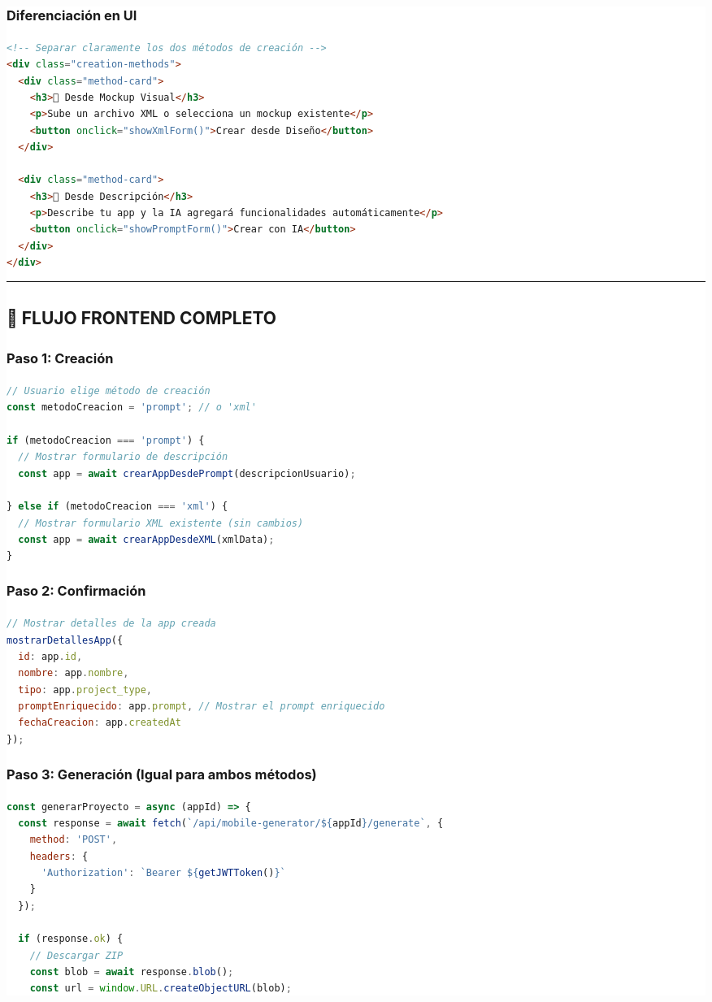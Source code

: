 ### **Diferenciación en UI**
```html
<!-- Separar claramente los dos métodos de creación -->
<div class="creation-methods">
  <div class="method-card">
    <h3>📄 Desde Mockup Visual</h3>
    <p>Sube un archivo XML o selecciona un mockup existente</p>
    <button onclick="showXmlForm()">Crear desde Diseño</button>
  </div>
  
  <div class="method-card">
    <h3>🤖 Desde Descripción</h3>
    <p>Describe tu app y la IA agregará funcionalidades automáticamente</p>
    <button onclick="showPromptForm()">Crear con IA</button>
  </div>
</div>
```

---

## 📱 FLUJO FRONTEND COMPLETO

### **Paso 1: Creación**
```javascript
// Usuario elige método de creación
const metodoCreacion = 'prompt'; // o 'xml'

if (metodoCreacion === 'prompt') {
  // Mostrar formulario de descripción
  const app = await crearAppDesdePrompt(descripcionUsuario);
  
} else if (metodoCreacion === 'xml') {
  // Mostrar formulario XML existente (sin cambios)
  const app = await crearAppDesdeXML(xmlData);
}
```

### **Paso 2: Confirmación**
```javascript
// Mostrar detalles de la app creada
mostrarDetallesApp({
  id: app.id,
  nombre: app.nombre,
  tipo: app.project_type,
  promptEnriquecido: app.prompt, // Mostrar el prompt enriquecido
  fechaCreacion: app.createdAt
});
```

### **Paso 3: Generación (Igual para ambos métodos)**
```javascript
const generarProyecto = async (appId) => {
  const response = await fetch(`/api/mobile-generator/${appId}/generate`, {
    method: 'POST',
    headers: {
      'Authorization': `Bearer ${getJWTToken()}`
    }
  });
  
  if (response.ok) {
    // Descargar ZIP
    const blob = await response.blob();
    const url = window.URL.createObjectURL(blob);
```